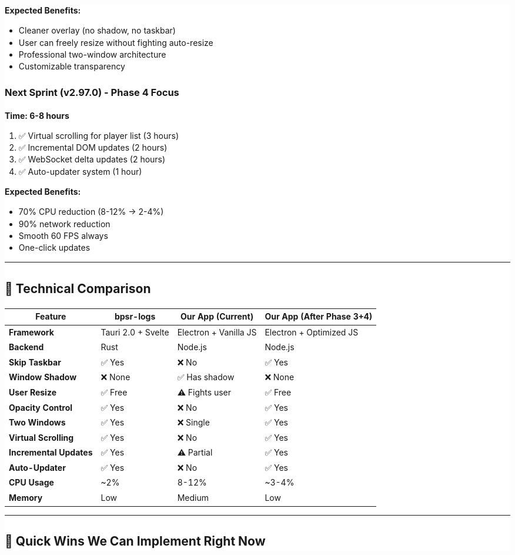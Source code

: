 **Expected Benefits:**
- Cleaner overlay (no shadow, no taskbar)
- User can freely resize without fighting auto-resize
- Professional two-window architecture
- Customizable transparency

### **Next Sprint (v2.97.0)** - Phase 4 Focus
**Time: 6-8 hours**

1. ✅ Virtual scrolling for player list (3 hours)
2. ✅ Incremental DOM updates (2 hours)
3. ✅ WebSocket delta updates (2 hours)
4. ✅ Auto-updater system (1 hour)

**Expected Benefits:**
- 70% CPU reduction (8-12% → 2-4%)
- 90% network reduction
- Smooth 60 FPS always
- One-click updates

---

## 🔧 **Technical Comparison**

| Feature | bpsr-logs | Our App (Current) | Our App (After Phase 3+4) |
|---------|-----------|-------------------|---------------------------|
| **Framework** | Tauri 2.0 + Svelte | Electron + Vanilla JS | Electron + Optimized JS |
| **Backend** | Rust | Node.js | Node.js |
| **Skip Taskbar** | ✅ Yes | ❌ No | ✅ Yes |
| **Window Shadow** | ❌ None | ✅ Has shadow | ❌ None |
| **User Resize** | ✅ Free | ⚠️ Fights user | ✅ Free |
| **Opacity Control** | ✅ Yes | ❌ No | ✅ Yes |
| **Two Windows** | ✅ Yes | ❌ Single | ✅ Yes |
| **Virtual Scrolling** | ✅ Yes | ❌ No | ✅ Yes |
| **Incremental Updates** | ✅ Yes | ⚠️ Partial | ✅ Yes |
| **Auto-Updater** | ✅ Yes | ❌ No | ✅ Yes |
| **CPU Usage** | ~2% | 8-12% | ~3-4% |
| **Memory** | Low | Medium | Low |

---

## 🎯 **Quick Wins We Can Implement Right Now**

